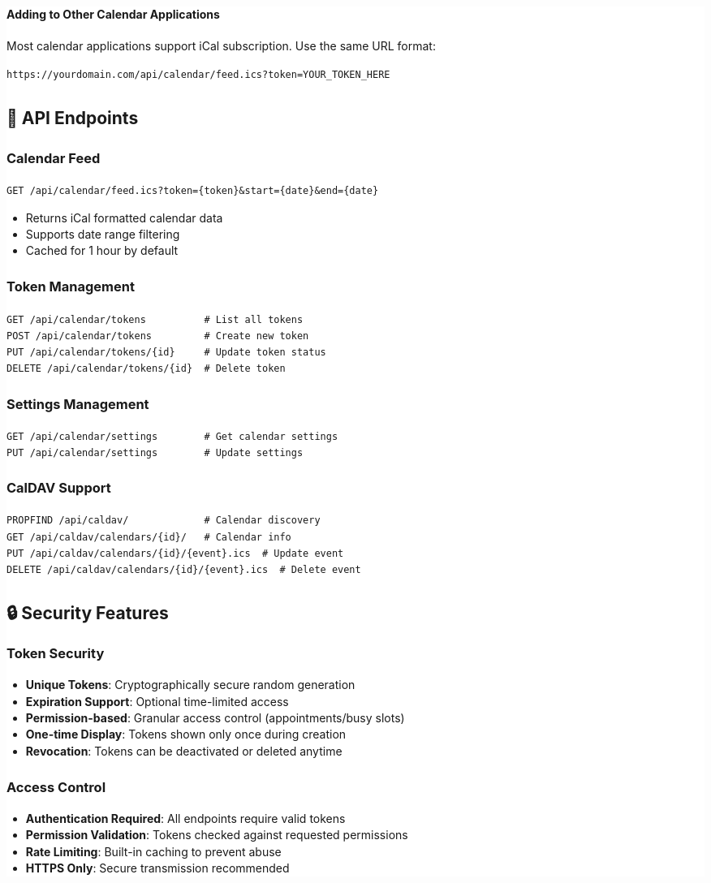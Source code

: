 #### Adding to Other Calendar Applications

Most calendar applications support iCal subscription. Use the same URL format:
```
https://yourdomain.com/api/calendar/feed.ics?token=YOUR_TOKEN_HERE
```

## 🔧 API Endpoints

### Calendar Feed
```
GET /api/calendar/feed.ics?token={token}&start={date}&end={date}
```
- Returns iCal formatted calendar data
- Supports date range filtering
- Cached for 1 hour by default

### Token Management
```
GET /api/calendar/tokens          # List all tokens
POST /api/calendar/tokens         # Create new token
PUT /api/calendar/tokens/{id}     # Update token status
DELETE /api/calendar/tokens/{id}  # Delete token
```

### Settings Management
```
GET /api/calendar/settings        # Get calendar settings
PUT /api/calendar/settings        # Update settings
```

### CalDAV Support
```
PROPFIND /api/caldav/             # Calendar discovery
GET /api/caldav/calendars/{id}/   # Calendar info
PUT /api/caldav/calendars/{id}/{event}.ics  # Update event
DELETE /api/caldav/calendars/{id}/{event}.ics  # Delete event
```

## 🔒 Security Features

### Token Security
- **Unique Tokens**: Cryptographically secure random generation
- **Expiration Support**: Optional time-limited access
- **Permission-based**: Granular access control (appointments/busy slots)
- **One-time Display**: Tokens shown only once during creation
- **Revocation**: Tokens can be deactivated or deleted anytime

### Access Control
- **Authentication Required**: All endpoints require valid tokens
- **Permission Validation**: Tokens checked against requested permissions
- **Rate Limiting**: Built-in caching to prevent abuse
- **HTTPS Only**: Secure transmission recommended
